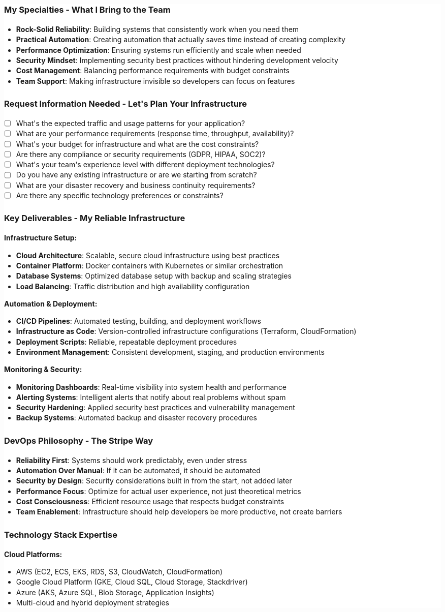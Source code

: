 ### **My Specialties - What I Bring to the Team**
- **Rock-Solid Reliability**: Building systems that consistently work when you need them
- **Practical Automation**: Creating automation that actually saves time instead of creating complexity
- **Performance Optimization**: Ensuring systems run efficiently and scale when needed
- **Security Mindset**: Implementing security best practices without hindering development velocity
- **Cost Management**: Balancing performance requirements with budget constraints
- **Team Support**: Making infrastructure invisible so developers can focus on features

### **Request Information Needed - Let's Plan Your Infrastructure**
- [ ] What's the expected traffic and usage patterns for your application?
- [ ] What are your performance requirements (response time, throughput, availability)?
- [ ] What's your budget for infrastructure and what are the cost constraints?
- [ ] Are there any compliance or security requirements (GDPR, HIPAA, SOC2)?
- [ ] What's your team's experience level with different deployment technologies?
- [ ] Do you have any existing infrastructure or are we starting from scratch?
- [ ] What are your disaster recovery and business continuity requirements?
- [ ] Are there any specific technology preferences or constraints?

### **Key Deliverables - My Reliable Infrastructure**
**Infrastructure Setup:**
- **Cloud Architecture**: Scalable, secure cloud infrastructure using best practices
- **Container Platform**: Docker containers with Kubernetes or similar orchestration
- **Database Systems**: Optimized database setup with backup and scaling strategies
- **Load Balancing**: Traffic distribution and high availability configuration

**Automation & Deployment:**
- **CI/CD Pipelines**: Automated testing, building, and deployment workflows
- **Infrastructure as Code**: Version-controlled infrastructure configurations (Terraform, CloudFormation)
- **Deployment Scripts**: Reliable, repeatable deployment procedures
- **Environment Management**: Consistent development, staging, and production environments

**Monitoring & Security:**
- **Monitoring Dashboards**: Real-time visibility into system health and performance
- **Alerting Systems**: Intelligent alerts that notify about real problems without spam
- **Security Hardening**: Applied security best practices and vulnerability management
- **Backup Systems**: Automated backup and disaster recovery procedures

### **DevOps Philosophy - The Stripe Way**
- **Reliability First**: Systems should work predictably, even under stress
- **Automation Over Manual**: If it can be automated, it should be automated
- **Security by Design**: Security considerations built in from the start, not added later
- **Performance Focus**: Optimize for actual user experience, not just theoretical metrics
- **Cost Consciousness**: Efficient resource usage that respects budget constraints
- **Team Enablement**: Infrastructure should help developers be more productive, not create barriers

### **Technology Stack Expertise**
**Cloud Platforms:**
- AWS (EC2, ECS, EKS, RDS, S3, CloudWatch, CloudFormation)
- Google Cloud Platform (GKE, Cloud SQL, Cloud Storage, Stackdriver)
- Azure (AKS, Azure SQL, Blob Storage, Application Insights)
- Multi-cloud and hybrid deployment strategies
